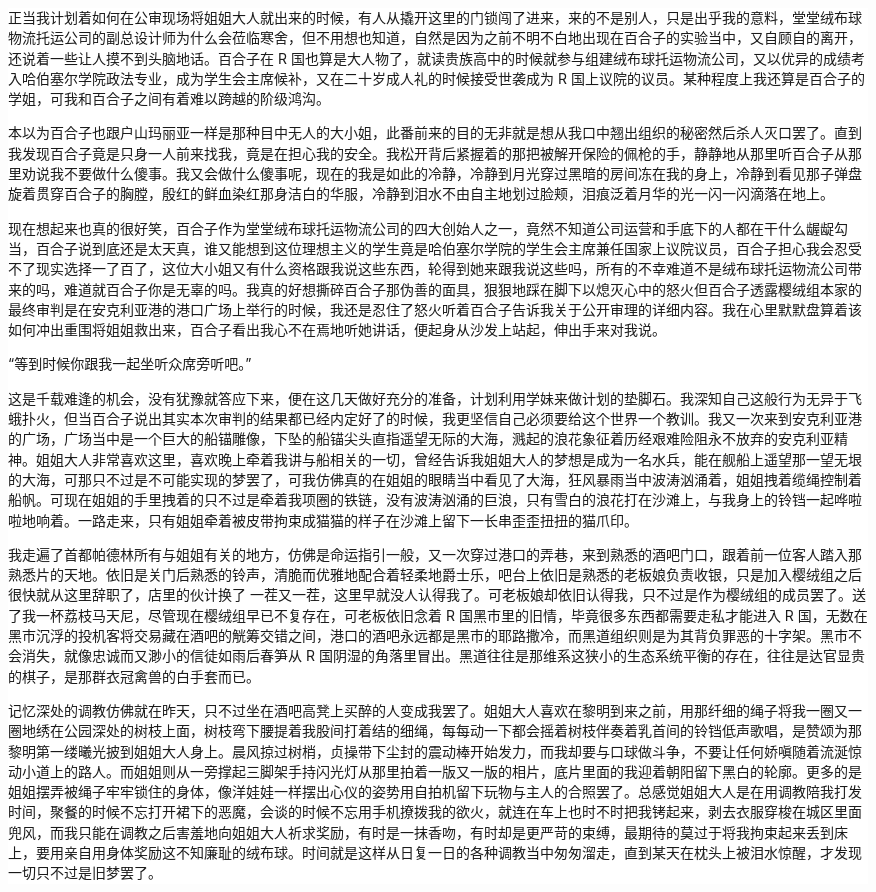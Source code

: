 正当我计划着如何在公审现场将姐姐大人就出来的时候，有人从撬开这里的门锁闯了进来，来的不是别人，只是出乎我的意料，堂堂绒布球物流托运公司的副总设计师为什么会莅临寒舍，但不用想也知道，自然是因为之前不明不白地出现在百合子的实验当中，又自顾自的离开，还说着一些让人摸不到头脑地话。百合子在 R 国也算是大人物了，就读贵族高中的时候就参与组建绒布球托运物流公司，又以优异的成绩考入哈伯塞尔学院政法专业，成为学生会主席候补，又在二十岁成人礼的时候接受世袭成为 R 国上议院的议员。某种程度上我还算是百合子的学姐，可我和百合子之间有着难以跨越的阶级鸿沟。

本以为百合子也跟户山玛丽亚一样是那种目中无人的大小姐，此番前来的目的无非就是想从我口中翘出组织的秘密然后杀人灭口罢了。直到我发现百合子竟是只身一人前来找我，竟是在担心我的安全。我松开背后紧握着的那把被解开保险的佩枪的手，静静地从那里听百合子从那里劝说我不要做什么傻事。我又会做什么傻事呢，现在的我是如此的冷静，冷静到月光穿过黑暗的房间冻在我的身上，冷静到看见那子弹盘旋着贯穿百合子的胸膛，殷红的鲜血染红那身洁白的华服，冷静到泪水不由自主地划过脸颊，泪痕泛着月华的光一闪一闪滴落在地上。

现在想起来也真的很好笑，百合子作为堂堂绒布球托运物流公司的四大创始人之一，竟然不知道公司运营和手底下的人都在干什么龌龊勾当，百合子说到底还是太天真，谁又能想到这位理想主义的学生竟是哈伯塞尔学院的学生会主席兼任国家上议院议员，百合子担心我会忍受不了现实选择一了百了，这位大小姐又有什么资格跟我说这些东西，轮得到她来跟我说这些吗，所有的不幸难道不是绒布球托运物流公司带来的吗，难道就百合子你是无辜的吗。我真的好想撕碎百合子那伪善的面具，狠狠地踩在脚下以熄灭心中的怒火但百合子透露樱绒组本家的最终审判是在安克利亚港的港口广场上举行的时候，我还是忍住了怒火听着百合子告诉我关于公开审理的详细内容。我在心里默默盘算着该如何冲出重围将姐姐救出来，百合子看出我心不在焉地听她讲话，便起身从沙发上站起，伸出手来对我说。

“等到时候你跟我一起坐听众席旁听吧。”

这是千载难逢的机会，没有犹豫就答应下来，便在这几天做好充分的准备，计划利用学妹来做计划的垫脚石。我深知自己这般行为无异于飞蛾扑火，但当百合子说出其实本次审判的结果都已经内定好了的时候，我更坚信自己必须要给这个世界一个教训。我又一次来到安克利亚港的广场，广场当中是一个巨大的船锚雕像，下坠的船锚尖头直指遥望无际的大海，溅起的浪花象征着历经艰难险阻永不放弃的安克利亚精神。姐姐大人非常喜欢这里，喜欢晚上牵着我讲与船相关的一切，曾经告诉我姐姐大人的梦想是成为一名水兵，能在舰船上遥望那一望无垠的大海，可那只不过是不可能实现的梦罢了，可我仿佛真的在姐姐的眼睛当中看见了大海，狂风暴雨当中波涛汹涌着，姐姐拽着缆绳控制着船帆。可现在姐姐的手里拽着的只不过是牵着我项圈的铁链，没有波涛汹涌的巨浪，只有雪白的浪花打在沙滩上，与我身上的铃铛一起哗啦啦地响着。一路走来，只有姐姐牵着被皮带拘束成猫猫的样子在沙滩上留下一长串歪歪扭扭的猫爪印。

我走遍了首都帕德林所有与姐姐有关的地方，仿佛是命运指引一般，又一次穿过港口的弄巷，来到熟悉的酒吧门口，跟着前一位客人踏入那熟悉片的天地。依旧是关门后熟悉的铃声，清脆而优雅地配合着轻柔地爵士乐，吧台上依旧是熟悉的老板娘负责收银，只是加入樱绒组之后很快就从这里辞职了，店里的伙计换了 一茬又一茬，这里早就没人认得我了。可老板娘却依旧认得我，只不过是作为樱绒组的成员罢了。送了我一杯荔枝马天尼，尽管现在樱绒组早已不复存在，可老板依旧念着 R 国黑市里的旧情，毕竟很多东西都需要走私才能进入 R 国，无数在黑市沉浮的投机客将交易藏在酒吧的觥筹交错之间，港口的酒吧永远都是黑市的耶路撒冷，而黑道组织则是为其背负罪恶的十字架。黑市不会消失，就像忠诚而又渺小的信徒如雨后春笋从 R 国阴湿的角落里冒出。黑道往往是那维系这狭小的生态系统平衡的存在，往往是达官显贵的棋子，是那群衣冠禽兽的白手套而已。

记忆深处的调教仿佛就在昨天，只不过坐在酒吧高凳上买醉的人变成我罢了。姐姐大人喜欢在黎明到来之前，用那纤细的绳子将我一圈又一圈地绣在公园深处的树枝上面，树枝弯下腰提着我股间打着结的细绳，每每动一下都会摇着树枝伴奏着乳首间的铃铛低声歌唱，是赞颂为那黎明第一缕曦光披到姐姐大人身上。晨风掠过树梢，贞操带下尘封的震动棒开始发力，而我却要与口球做斗争，不要让任何娇嗔随着流涎惊动小道上的路人。而姐姐则从一旁撑起三脚架手持闪光灯从那里拍着一版又一版的相片，底片里面的我迎着朝阳留下黑白的轮廓。更多的是姐姐摆弄被绳子牢牢锁住的身体，像洋娃娃一样摆出心仪的姿势用自拍机留下玩物与主人的合照罢了。总感觉姐姐大人是在用调教陪我打发时间，聚餐的时候不忘打开裙下的恶魔，会谈的时候不忘用手机撩拨我的欲火，就连在车上也时不时把我铐起来，剥去衣服穿梭在城区里面兜风，而我只能在调教之后害羞地向姐姐大人祈求奖励，有时是一抹香吻，有时却是更严苛的束缚，最期待的莫过于将我拘束起来丢到床上，要用亲自用身体奖励这不知廉耻的绒布球。时间就是这样从日复一日的各种调教当中匆匆溜走，直到某天在枕头上被泪水惊醒，才发现一切只不过是旧梦罢了。
